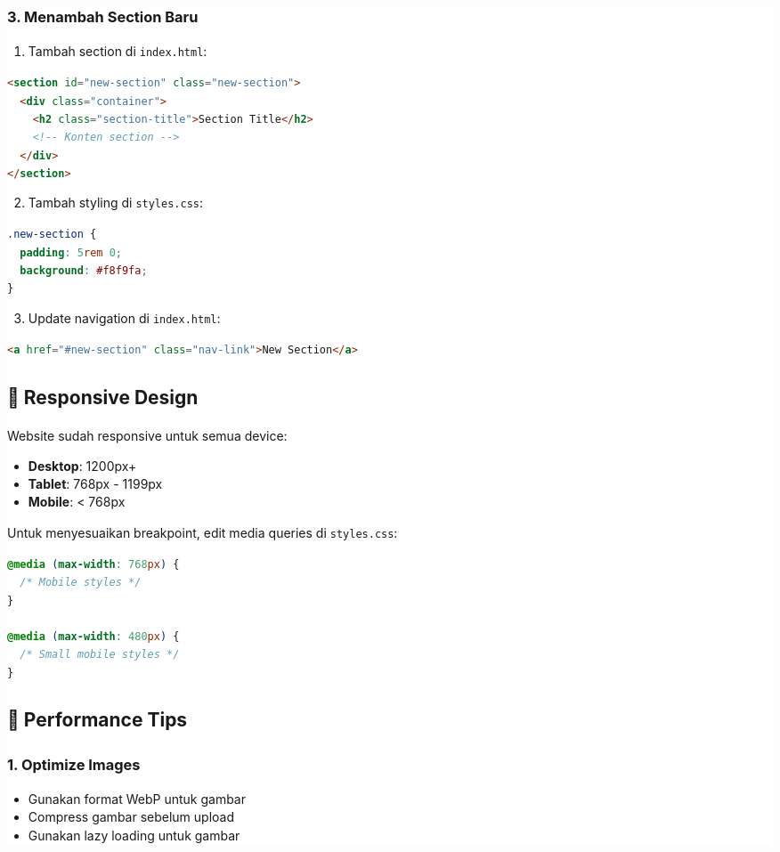 ### 3. Menambah Section Baru

1. Tambah section di `index.html`:

```html
<section id="new-section" class="new-section">
  <div class="container">
    <h2 class="section-title">Section Title</h2>
    <!-- Konten section -->
  </div>
</section>
```

2. Tambah styling di `styles.css`:

```css
.new-section {
  padding: 5rem 0;
  background: #f8f9fa;
}
```

3. Update navigation di `index.html`:

```html
<a href="#new-section" class="nav-link">New Section</a>
```

## 📱 Responsive Design

Website sudah responsive untuk semua device:

- **Desktop**: 1200px+
- **Tablet**: 768px - 1199px
- **Mobile**: < 768px

Untuk menyesuaikan breakpoint, edit media queries di `styles.css`:

```css
@media (max-width: 768px) {
  /* Mobile styles */
}

@media (max-width: 480px) {
  /* Small mobile styles */
}
```

## 🚀 Performance Tips

### 1. Optimize Images

- Gunakan format WebP untuk gambar
- Compress gambar sebelum upload
- Gunakan lazy loading untuk gambar

